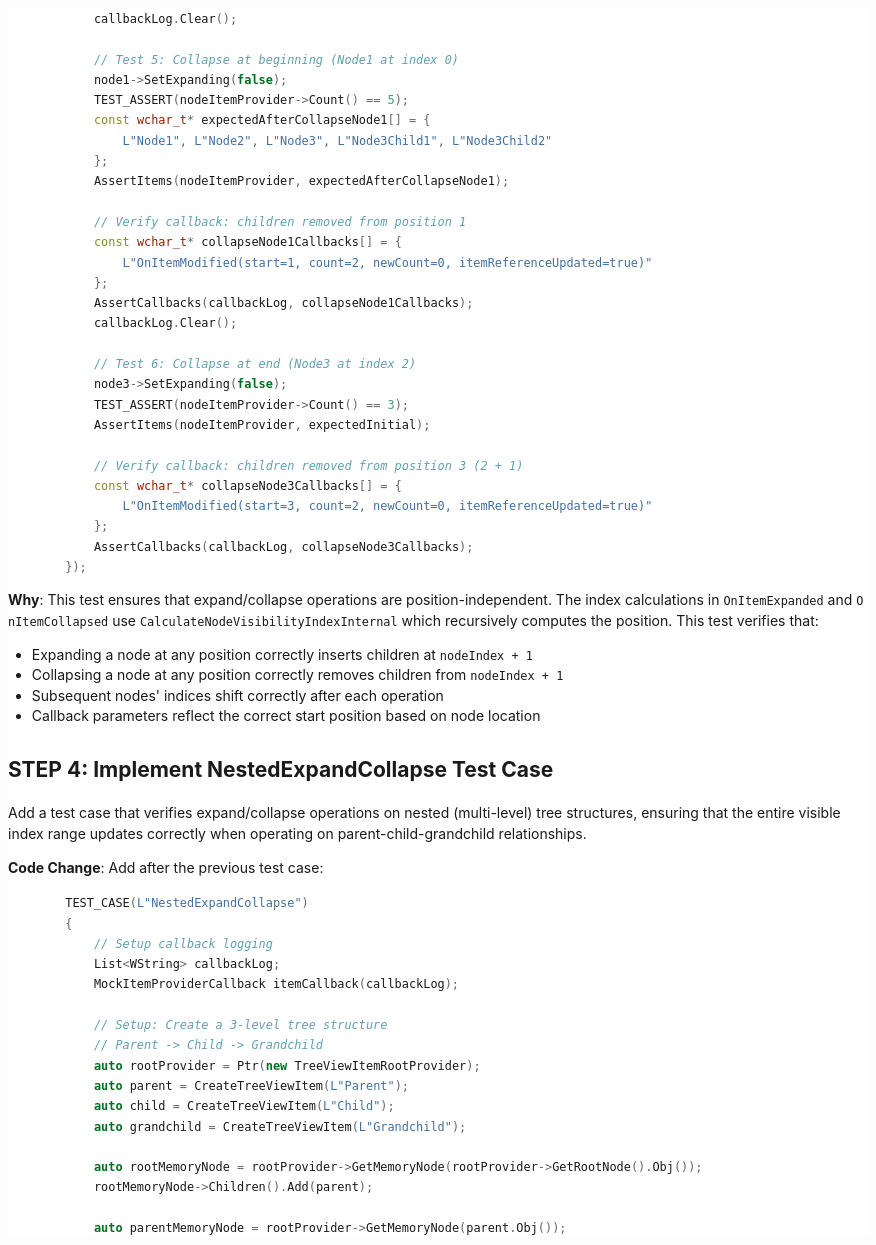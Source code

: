 ```cpp
			callbackLog.Clear();
			
			// Test 5: Collapse at beginning (Node1 at index 0)
			node1->SetExpanding(false);
			TEST_ASSERT(nodeItemProvider->Count() == 5);
			const wchar_t* expectedAfterCollapseNode1[] = { 
				L"Node1", L"Node2", L"Node3", L"Node3Child1", L"Node3Child2" 
			};
			AssertItems(nodeItemProvider, expectedAfterCollapseNode1);
			
			// Verify callback: children removed from position 1
			const wchar_t* collapseNode1Callbacks[] = {
				L"OnItemModified(start=1, count=2, newCount=0, itemReferenceUpdated=true)"
			};
			AssertCallbacks(callbackLog, collapseNode1Callbacks);
			callbackLog.Clear();
			
			// Test 6: Collapse at end (Node3 at index 2)
			node3->SetExpanding(false);
			TEST_ASSERT(nodeItemProvider->Count() == 3);
			AssertItems(nodeItemProvider, expectedInitial);
			
			// Verify callback: children removed from position 3 (2 + 1)
			const wchar_t* collapseNode3Callbacks[] = {
				L"OnItemModified(start=3, count=2, newCount=0, itemReferenceUpdated=true)"
			};
			AssertCallbacks(callbackLog, collapseNode3Callbacks);
		});
```

**Why**: This test ensures that expand/collapse operations are position-independent. The index calculations in `OnItemExpanded` and `OnItemCollapsed` use `CalculateNodeVisibilityIndexInternal` which recursively computes the position. This test verifies that:
- Expanding a node at any position correctly inserts children at `nodeIndex + 1`
- Collapsing a node at any position correctly removes children from `nodeIndex + 1`
- Subsequent nodes' indices shift correctly after each operation
- Callback parameters reflect the correct start position based on node location

## STEP 4: Implement NestedExpandCollapse Test Case

Add a test case that verifies expand/collapse operations on nested (multi-level) tree structures, ensuring that the entire visible index range updates correctly when operating on parent-child-grandchild relationships.

**Code Change**: Add after the previous test case:

```cpp
		TEST_CASE(L"NestedExpandCollapse")
		{
			// Setup callback logging
			List<WString> callbackLog;
			MockItemProviderCallback itemCallback(callbackLog);
			
			// Setup: Create a 3-level tree structure
			// Parent -> Child -> Grandchild
			auto rootProvider = Ptr(new TreeViewItemRootProvider);
			auto parent = CreateTreeViewItem(L"Parent");
			auto child = CreateTreeViewItem(L"Child");
			auto grandchild = CreateTreeViewItem(L"Grandchild");
			
			auto rootMemoryNode = rootProvider->GetMemoryNode(rootProvider->GetRootNode().Obj());
			rootMemoryNode->Children().Add(parent);
			
			auto parentMemoryNode = rootProvider->GetMemoryNode(parent.Obj());
```